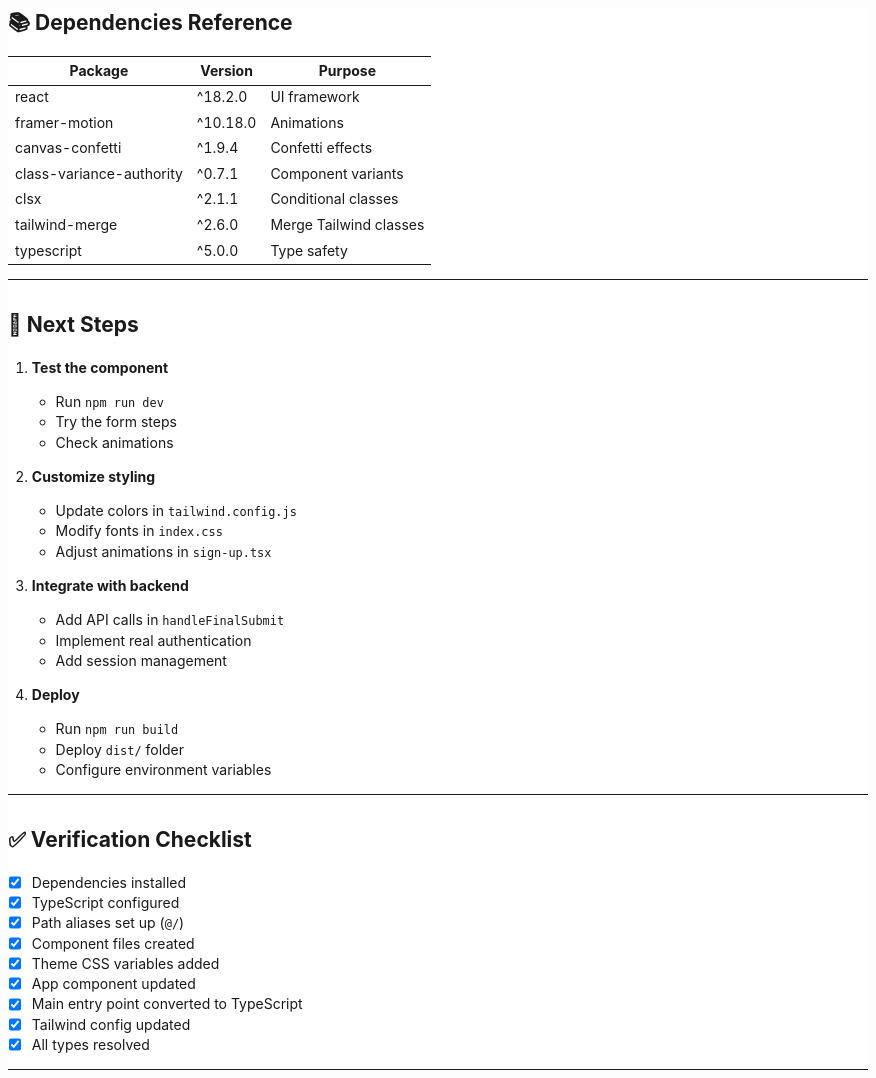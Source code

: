 
## 📚 Dependencies Reference

| Package | Version | Purpose |
|---------|---------|---------|
| react | ^18.2.0 | UI framework |
| framer-motion | ^10.18.0 | Animations |
| canvas-confetti | ^1.9.4 | Confetti effects |
| class-variance-authority | ^0.7.1 | Component variants |
| clsx | ^2.1.1 | Conditional classes |
| tailwind-merge | ^2.6.0 | Merge Tailwind classes |
| typescript | ^5.0.0 | Type safety |

---

## 🚀 Next Steps

1. **Test the component**
   - Run `npm run dev`
   - Try the form steps
   - Check animations

2. **Customize styling**
   - Update colors in `tailwind.config.js`
   - Modify fonts in `index.css`
   - Adjust animations in `sign-up.tsx`

3. **Integrate with backend**
   - Add API calls in `handleFinalSubmit`
   - Implement real authentication
   - Add session management

4. **Deploy**
   - Run `npm run build`
   - Deploy `dist/` folder
   - Configure environment variables

---

## ✅ Verification Checklist

- [x] Dependencies installed
- [x] TypeScript configured
- [x] Path aliases set up (`@/`)
- [x] Component files created
- [x] Theme CSS variables added
- [x] App component updated
- [x] Main entry point converted to TypeScript
- [x] Tailwind config updated
- [x] All types resolved

---